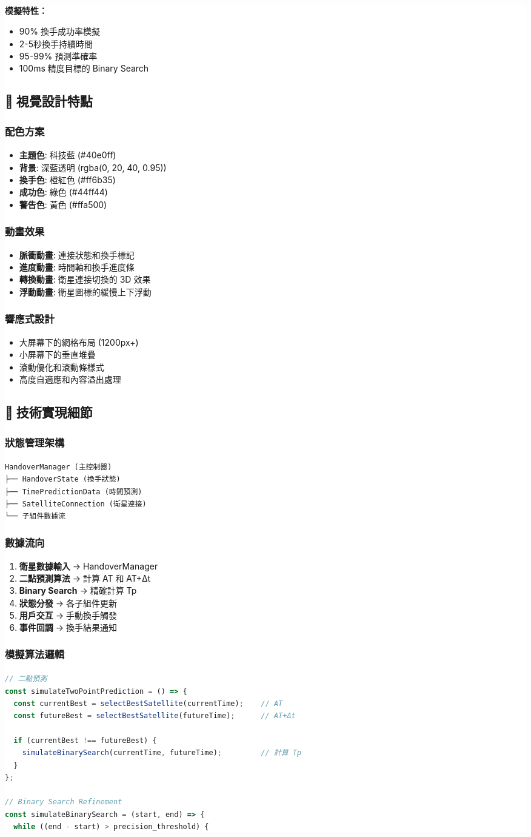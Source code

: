 **模擬特性：**
- 90% 換手成功率模擬
- 2-5秒換手持續時間
- 95-99% 預測準確率
- 100ms 精度目標的 Binary Search

## 🎨 視覺設計特點

### 配色方案
- **主題色**: 科技藍 (#40e0ff) 
- **背景**: 深藍透明 (rgba(0, 20, 40, 0.95))
- **換手色**: 橙紅色 (#ff6b35)
- **成功色**: 綠色 (#44ff44)
- **警告色**: 黃色 (#ffa500)

### 動畫效果
- **脈衝動畫**: 連接狀態和換手標記
- **進度動畫**: 時間軸和換手進度條
- **轉換動畫**: 衛星連接切換的 3D 效果
- **浮動動畫**: 衛星圖標的緩慢上下浮動

### 響應式設計
- 大屏幕下的網格布局 (1200px+)
- 小屏幕下的垂直堆疊
- 滾動優化和滾動條樣式
- 高度自適應和內容溢出處理

## 🔧 技術實現細節

### 狀態管理架構
```
HandoverManager (主控制器)
├── HandoverState (換手狀態)
├── TimePredictionData (時間預測)
├── SatelliteConnection (衛星連接)
└── 子組件數據流
```

### 數據流向
1. **衛星數據輸入** → HandoverManager
2. **二點預測算法** → 計算 AT 和 AT+Δt
3. **Binary Search** → 精確計算 Tp
4. **狀態分發** → 各子組件更新
5. **用戶交互** → 手動換手觸發
6. **事件回調** → 換手結果通知

### 模擬算法邏輯
```typescript
// 二點預測
const simulateTwoPointPrediction = () => {
  const currentBest = selectBestSatellite(currentTime);    // AT
  const futureBest = selectBestSatellite(futureTime);      // AT+Δt
  
  if (currentBest !== futureBest) {
    simulateBinarySearch(currentTime, futureTime);         // 計算 Tp
  }
};

// Binary Search Refinement
const simulateBinarySearch = (start, end) => {
  while ((end - start) > precision_threshold) {
```